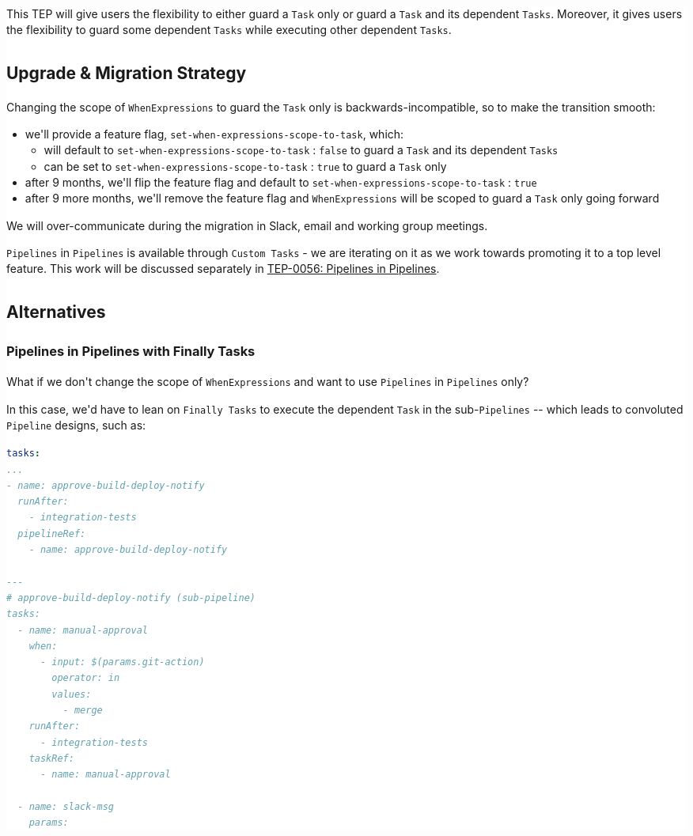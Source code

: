 This TEP will give users the flexibility to either guard a `Task` only or guard a `Task` and its dependent `Tasks`. 
Moreover, it gives users the flexibility to guard some dependent `Tasks` while executing other dependent `Tasks`. 

## Upgrade & Migration Strategy



Changing the scope of `WhenExpressions` to guard the `Task` only is backwards-incompatible, so to make the 
transition smooth:
- we'll provide a feature flag, `set-when-expressions-scope-to-task`, which:
  - will default to `set-when-expressions-scope-to-task` : `false` to guard a `Task` and its dependent `Tasks`
  - can be set to `set-when-expressions-scope-to-task` : `true` to guard a `Task` only 
- after 9 months, we'll flip the feature flag and default to `set-when-expressions-scope-to-task` : `true`
- after 9 more months, we'll remove the feature flag and `WhenExpressions` will be scoped to guard a `Task` only going 
  forward

We will over-communicate during the migration in Slack, email and working group meetings. 

`Pipelines` in `Pipelines` is available through `Custom Tasks` - we are iterating on it as we work towards promoting it 
to a top level feature. This work will be discussed separately in [TEP-0056: Pipelines in Pipelines](https://github.com/tektoncd/community/blob/main/teps/0056-pipelines-in-pipelines.md).

## Alternatives



### Pipelines in Pipelines with Finally Tasks

What if we don't change the scope of `WhenExpressions` and want to use `Pipelines` in `Pipelines` only? 

In this case, we'd have to lean on `Finally Tasks` to execute the dependent `Task` in the sub-`Pipelines` -- which 
leads to convoluted `Pipeline` designs, such as:

```yaml
tasks:
...
- name: approve-build-deploy-notify
  runAfter:
    - integration-tests
  pipelineRef:
    - name: approve-build-deploy-notify

---
# approve-build-deploy-notify (sub-pipeline)
tasks:
  - name: manual-approval
    when:
      - input: $(params.git-action)
        operator: in
        values:
          - merge
    runAfter:
      - integration-tests
    taskRef:
      - name: manual-approval

  - name: slack-msg
    params:
```